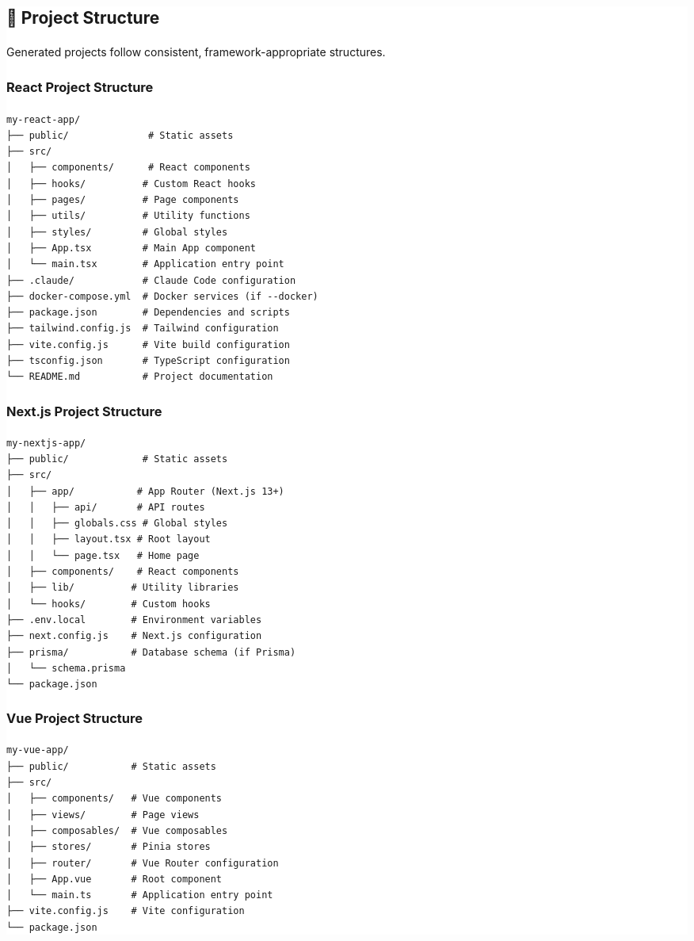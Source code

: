 ## 📁 Project Structure

Generated projects follow consistent, framework-appropriate structures.

### React Project Structure
```
my-react-app/
├── public/              # Static assets
├── src/
│   ├── components/      # React components
│   ├── hooks/          # Custom React hooks
│   ├── pages/          # Page components
│   ├── utils/          # Utility functions
│   ├── styles/         # Global styles
│   ├── App.tsx         # Main App component
│   └── main.tsx        # Application entry point
├── .claude/            # Claude Code configuration
├── docker-compose.yml  # Docker services (if --docker)
├── package.json        # Dependencies and scripts
├── tailwind.config.js  # Tailwind configuration
├── vite.config.js      # Vite build configuration
├── tsconfig.json       # TypeScript configuration
└── README.md           # Project documentation
```

### Next.js Project Structure
```
my-nextjs-app/
├── public/             # Static assets
├── src/
│   ├── app/           # App Router (Next.js 13+)
│   │   ├── api/       # API routes
│   │   ├── globals.css # Global styles
│   │   ├── layout.tsx # Root layout
│   │   └── page.tsx   # Home page
│   ├── components/    # React components
│   ├── lib/          # Utility libraries
│   └── hooks/        # Custom hooks
├── .env.local        # Environment variables
├── next.config.js    # Next.js configuration
├── prisma/           # Database schema (if Prisma)
│   └── schema.prisma
└── package.json
```

### Vue Project Structure  
```
my-vue-app/
├── public/           # Static assets
├── src/
│   ├── components/   # Vue components
│   ├── views/        # Page views
│   ├── composables/  # Vue composables
│   ├── stores/       # Pinia stores
│   ├── router/       # Vue Router configuration
│   ├── App.vue       # Root component
│   └── main.ts       # Application entry point
├── vite.config.js    # Vite configuration
└── package.json
```
